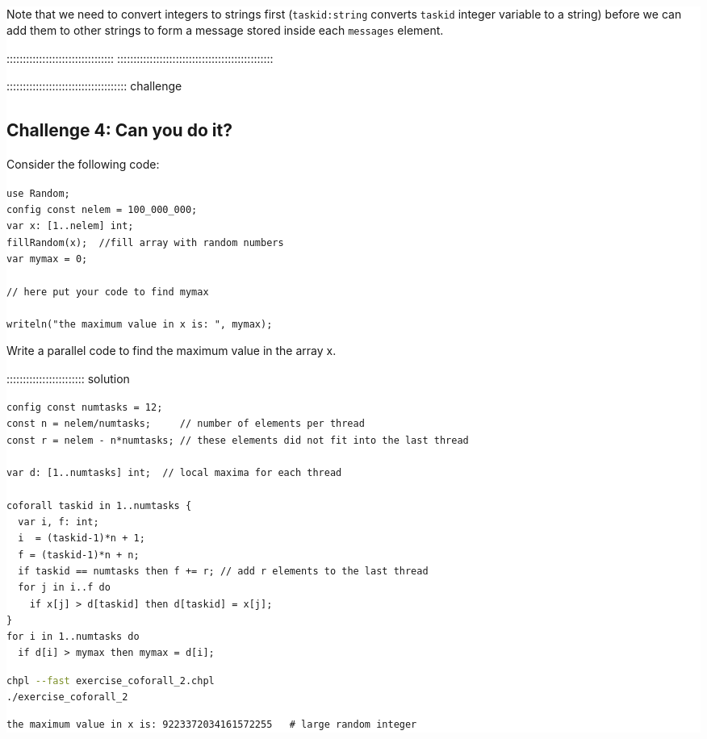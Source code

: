 Note that we need to convert integers to strings first (`taskid:string` converts `taskid` integer variable to
a string) before we can add them to other strings to form a message stored inside each `messages` element.

:::::::::::::::::::::::::::::::::
::::::::::::::::::::::::::::::::::::::::::::::::

::::::::::::::::::::::::::::::::::::: challenge

## Challenge 4: Can you do it?

Consider the following code:

```chpl
use Random;
config const nelem = 100_000_000;
var x: [1..nelem] int;
fillRandom(x);	//fill array with random numbers
var mymax = 0;

// here put your code to find mymax

writeln("the maximum value in x is: ", mymax);
```

Write a parallel code to find the maximum value in the array x.

:::::::::::::::::::::::: solution

```chpl
config const numtasks = 12;
const n = nelem/numtasks;     // number of elements per thread
const r = nelem - n*numtasks; // these elements did not fit into the last thread

var d: [1..numtasks] int;  // local maxima for each thread

coforall taskid in 1..numtasks {
  var i, f: int;
  i  = (taskid-1)*n + 1;
  f = (taskid-1)*n + n;
  if taskid == numtasks then f += r; // add r elements to the last thread
  for j in i..f do
    if x[j] > d[taskid] then d[taskid] = x[j];
}
for i in 1..numtasks do
  if d[i] > mymax then mymax = d[i];
```

```bash
chpl --fast exercise_coforall_2.chpl
./exercise_coforall_2
```

```output
the maximum value in x is: 9223372034161572255   # large random integer
```
